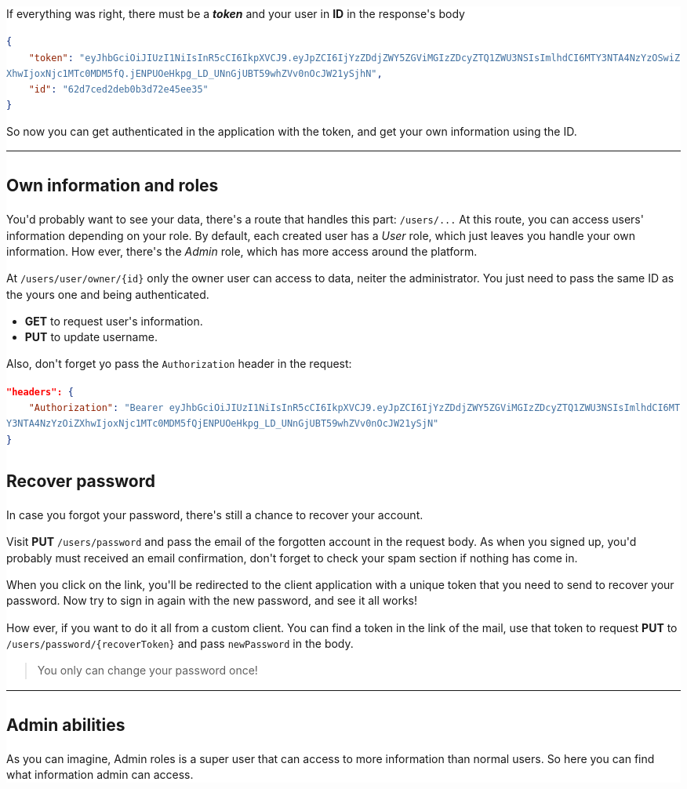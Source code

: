 If everything was right, there must be a _**token**_ and your user in **ID** in the response's body

```json
{
	"token": "eyJhbGciOiJIUzI1NiIsInR5cCI6IkpXVCJ9.eyJpZCI6IjYzZDdjZWY5ZGViMGIzZDcyZTQ1ZWU3NSIsImlhdCI6MTY3NTA4NzYzOSwiZXhwIjoxNjc1MTc0MDM5fQ.jENPUOeHkpg_LD_UNnGjUBT59whZVv0nOcJW21ySjhN",
	"id": "62d7ced2deb0b3d72e45ee35"
}
```

So now you can get authenticated in the application with the token, and get your own information using the ID.

---

## Own information and roles
You'd probably want to see your data, there's a route that handles this part: `/users/...` At this route, you can access users' information depending on your role. By default, each created user has a *User* role, which just leaves you handle your own information. How ever, there's the *Admin* role, which has more access around the platform.

At `/users/user/owner/{id}` only the owner user can access to data, neiter the administrator. You just need to pass the same ID as the yours one and being authenticated.

* __GET__ to request user's information.
* __PUT__ to update username.

Also, don't forget yo pass the `Authorization` header in the request:
```json
"headers": {
    "Authorization": "Bearer eyJhbGciOiJIUzI1NiIsInR5cCI6IkpXVCJ9.eyJpZCI6IjYzZDdjZWY5ZGViMGIzZDcyZTQ1ZWU3NSIsImlhdCI6MTY3NTA4NzYzOiZXhwIjoxNjc1MTc0MDM5fQjENPUOeHkpg_LD_UNnGjUBT59whZVv0nOcJW21ySjN"
}
```

## Recover password
In case you forgot your password, there's still a chance to recover your account.  

Visit **PUT** `/users/password` and pass the email of the forgotten account in the request body. As when you signed up, you'd probably must received an email confirmation, don't forget to check your spam section if nothing has come in.

When you click on the link, you'll be redirected to the client application with a unique token that you need to send to recover your password. Now try to sign in again with the new password, and see it all works!

How ever, if you want to do it all from a custom client. You can find a token in the link of the mail, use that token to request **PUT** to `/users/password/{recoverToken}` and pass `newPassword` in the body.

> You only can change your password once!

---

## Admin abilities
As you can imagine, Admin roles is a super user that can access to more information than normal users. So here you can find what information admin can access.
